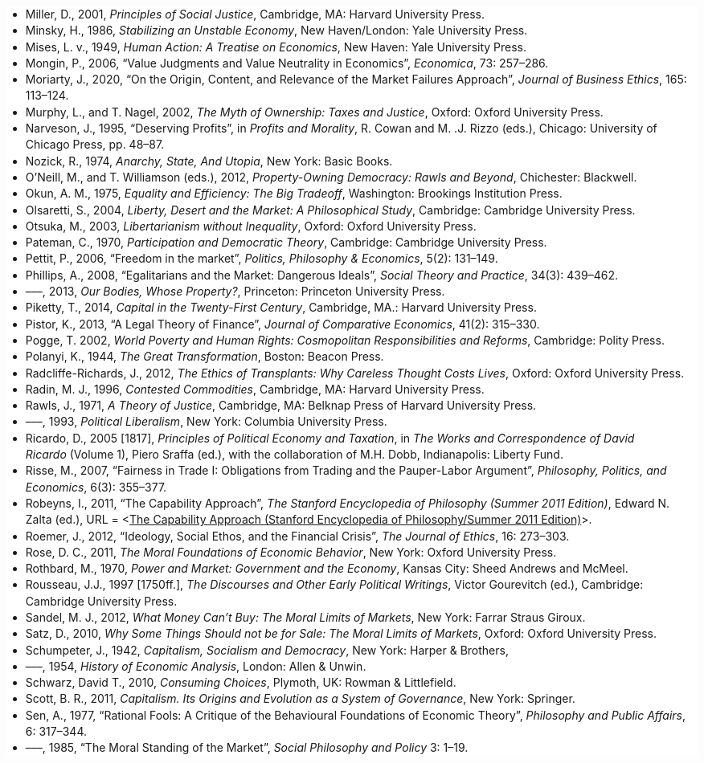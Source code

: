 * Miller, D., 2001, *Principles of Social Justice*, Cambridge, MA: Harvard University Press.
* Minsky, H., 1986, *Stabilizing an Unstable Economy*, New Haven/London: Yale University Press.
* Mises, L. v., 1949, *Human Action: A Treatise on Economics*, New Haven: Yale University Press.
* Mongin, P., 2006, “Value Judgments and Value Neutrality in Economics”, *Economica*, 73: 257–286.
* Moriarty, J., 2020, “On the Origin, Content, and Relevance of the Market Failures Approach”, *Journal of Business Ethics*, 165: 113–124.
* Murphy, L., and T. Nagel, 2002, *The Myth of Ownership: Taxes and Justice*, Oxford: Oxford University Press.
* Narveson, J., 1995, “Deserving Profits”, in *Profits and Morality*, R. Cowan and M. .J. Rizzo (eds.), Chicago: University of Chicago Press, pp. 48–87.
* Nozick, R., 1974, *Anarchy, State, And Utopia*, New York: Basic Books.
* O’Neill, M., and T. Williamson (eds.), 2012, *Property-Owning Democracy: Rawls and Beyond*, Chichester: Blackwell.
* Okun, A. M., 1975, *Equality and Efficiency: The Big Tradeoff*, Washington: Brookings Institution Press.
* Olsaretti, S., 2004, *Liberty, Desert and the Market: A Philosophical Study*, Cambridge: Cambridge University Press.
* Otsuka, M., 2003, *Libertarianism without Inequality*, Oxford: Oxford University Press.
* Pateman, C., 1970, *Participation and Democratic Theory*, Cambridge: Cambridge University Press.
* Pettit, P., 2006, “Freedom in the market”, *Politics, Philosophy & Economics*, 5(2): 131–149.
* Phillips, A., 2008, “Egalitarians and the Market: Dangerous Ideals”, *Social Theory and Practice*, 34(3): 439–462.
* –––, 2013, *Our Bodies, Whose Property?*, Princeton: Princeton University Press.
* Piketty, T., 2014, *Capital in the Twenty-First Century*, Cambridge, MA.: Harvard University Press.
* Pistor, K., 2013, “A Legal Theory of Finance”, *Journal of Comparative Economics*, 41(2): 315–330.
* Pogge, T. 2002, *World Poverty and Human Rights: Cosmopolitan Responsibilities and Reforms*, Cambridge: Polity Press.
* Polanyi, K., 1944, *The Great Transformation*, Boston: Beacon Press.
* Radcliffe-Richards, J., 2012, *The Ethics of Transplants: Why Careless Thought Costs Lives*, Oxford: Oxford University Press.
* Radin, M. J., 1996, *Contested Commodities*, Cambridge, MA: Harvard University Press.
* Rawls, J., 1971, *A Theory of Justice*, Cambridge, MA: Belknap Press of Harvard University Press.
* –––, 1993, *Political Liberalism*, New York: Columbia University Press.
* Ricardo, D., 2005 [1817], *Principles of Political Economy and Taxation*, in *The Works and Correspondence of David Ricardo* (Volume 1), Piero Sraffa (ed.), with the collaboration of M.H. Dobb, Indianapolis: Liberty Fund.
* Risse, M., 2007, “Fairness in Trade I: Obligations from Trading and the Pauper-Labor Argument”, *Philosophy, Politics, and Economics*, 6(3): 355–377.
* Robeyns, I., 2011, “The Capability Approach”, *The Stanford Encyclopedia of Philosophy (Summer 2011 Edition)*, Edward N. Zalta (ed.), URL = <[The Capability Approach (Stanford Encyclopedia of Philosophy/Summer 2011 Edition)](https://plato.stanford.edu/archives/sum2011/entries/capability-approach/)>.
* Roemer, J., 2012, “Ideology, Social Ethos, and the Financial Crisis”, *The Journal of Ethics*, 16: 273–303.
* Rose, D. C., 2011, *The Moral Foundations of Economic Behavior*, New York: Oxford University Press.
* Rothbard, M., 1970, *Power and Market: Government and the Economy*, Kansas City: Sheed Andrews and McMeel.
* Rousseau, J.J., 1997 [1750ff.], *The Discourses and Other Early Political Writings*, Victor Gourevitch (ed.), Cambridge: Cambridge University Press.
* Sandel, M. J., 2012, *What Money Can’t Buy: The Moral Limits of Markets*, New York: Farrar Straus Giroux.
* Satz, D., 2010, *Why Some Things Should not be for Sale: The Moral Limits of Markets*, Oxford: Oxford University Press.
* Schumpeter, J., 1942, *Capitalism, Socialism and Democracy*, New York: Harper & Brothers,
* –––, 1954, *History of Economic Analysis*, London: Allen & Unwin.
* Schwarz, David T., 2010, *Consuming Choices*, Plymoth, UK: Rowman & Littlefield.
* Scott, B. R., 2011, *Capitalism. Its Origins and Evolution as a System of Governance*, New York: Springer.
* Sen, A., 1977, “Rational Fools: A Critique of the Behavioural Foundations of Economic Theory”, *Philosophy and Public Affairs*, 6: 317–344.
* –––, 1985, “The Moral Standing of the Market”, *Social Philosophy and Policy* 3: 1–19.